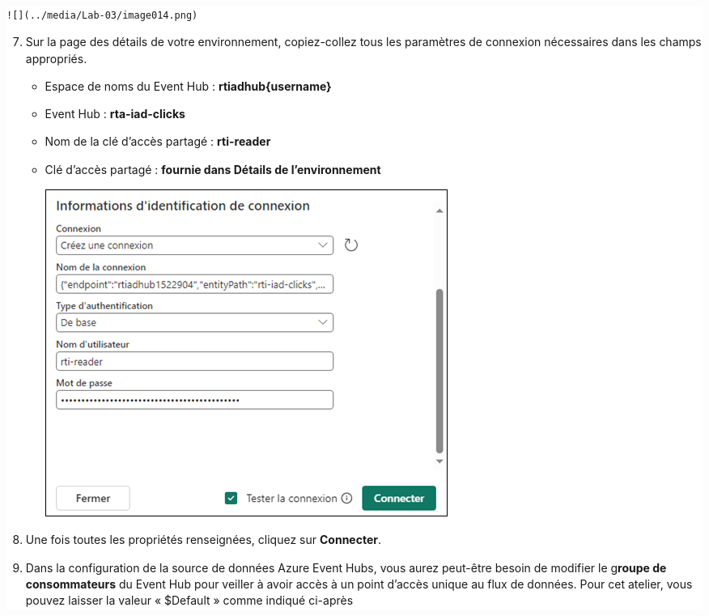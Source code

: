     ![](../media/Lab-03/image014.png)
 
7.	Sur la page des détails de votre environnement, copiez-collez tous les paramètres de connexion nécessaires dans les champs appropriés. 

    - Espace de noms du Event Hub : **rtiadhub{username}**

    - Event Hub : **rta-iad-clicks**

    - Nom de la clé d’accès partagé : **rti-reader**

    - Clé d’accès partagé : **fournie dans Détails de l’environnement**

        ![](../media/Lab-03/image016.png)
 
8.	Une fois toutes les propriétés renseignées, cliquez sur **Connecter**.


9.	Dans la configuration de la source de données Azure Event Hubs, vous aurez peut-être besoin de modifier le g**roupe de consommateurs** du Event Hub pour veiller à avoir accès à un point d’accès unique au flux de données. Pour cet atelier, vous pouvez laisser la valeur « $Default » comme indiqué ci-après
